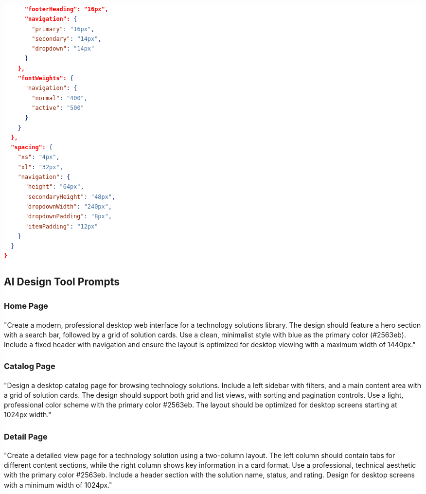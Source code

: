 ```json
      "footerHeading": "16px",
      "navigation": {
        "primary": "16px",
        "secondary": "14px",
        "dropdown": "14px"
      }
    },
    "fontWeights": {
      "navigation": {
        "normal": "400",
        "active": "500"
      }
    }
  },
  "spacing": {
    "xs": "4px",
    "xl": "32px",
    "navigation": {
      "height": "64px",
      "secondaryHeight": "48px",
      "dropdownWidth": "240px",
      "dropdownPadding": "8px",
      "itemPadding": "12px"
    }
  }
}
```

## AI Design Tool Prompts

### Home Page
"Create a modern, professional desktop web interface for a technology solutions library. The design should feature a hero section with a search bar, followed by a grid of solution cards. Use a clean, minimalist style with blue as the primary color (#2563eb). Include a fixed header with navigation and ensure the layout is optimized for desktop viewing with a maximum width of 1440px."

### Catalog Page
"Design a desktop catalog page for browsing technology solutions. Include a left sidebar with filters, and a main content area with a grid of solution cards. The design should support both grid and list views, with sorting and pagination controls. Use a light, professional color scheme with the primary color #2563eb. The layout should be optimized for desktop screens starting at 1024px width."

### Detail Page
"Create a detailed view page for a technology solution using a two-column layout. The left column should contain tabs for different content sections, while the right column shows key information in a card format. Use a professional, technical aesthetic with the primary color #2563eb. Include a header section with the solution name, status, and rating. Design for desktop screens with a minimum width of 1024px."
